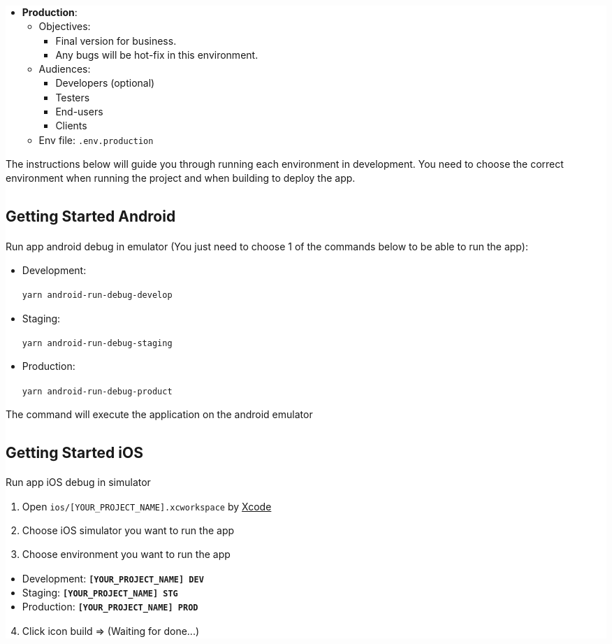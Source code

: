 - **Production**:
  - Objectives:
    - Final version for business.
    - Any bugs will be hot-fix in this environment.
  - Audiences:
    - Developers (optional)
    - Testers
    - End-users
    - Clients
  - Env file: `.env.production`

The instructions below will guide you through running each environment in development.
You need to choose the correct environment when running the project and when building to deploy the app.

## Getting Started Android

Run app android debug in emulator (You just need to choose 1 of the commands below to be able to run the app):

- Development:

  ```
  yarn android-run-debug-develop
  ```

- Staging:

  ```
  yarn android-run-debug-staging

  ```

- Production:
  ```
  yarn android-run-debug-product
  ```

The command will execute the application on the android emulator



## Getting Started iOS

Run app iOS debug in simulator

1. Open `ios/[YOUR_PROJECT_NAME].xcworkspace` by [Xcode](https://xcodereleases.com/)
2. Choose iOS simulator you want to run the app
   
3. Choose environment you want to run the app

- Development: **`[YOUR_PROJECT_NAME] DEV`**
- Staging: **`[YOUR_PROJECT_NAME] STG`**
- Production: **`[YOUR_PROJECT_NAME] PROD`**
  

4. Click icon build => (Waiting for done...)
   
